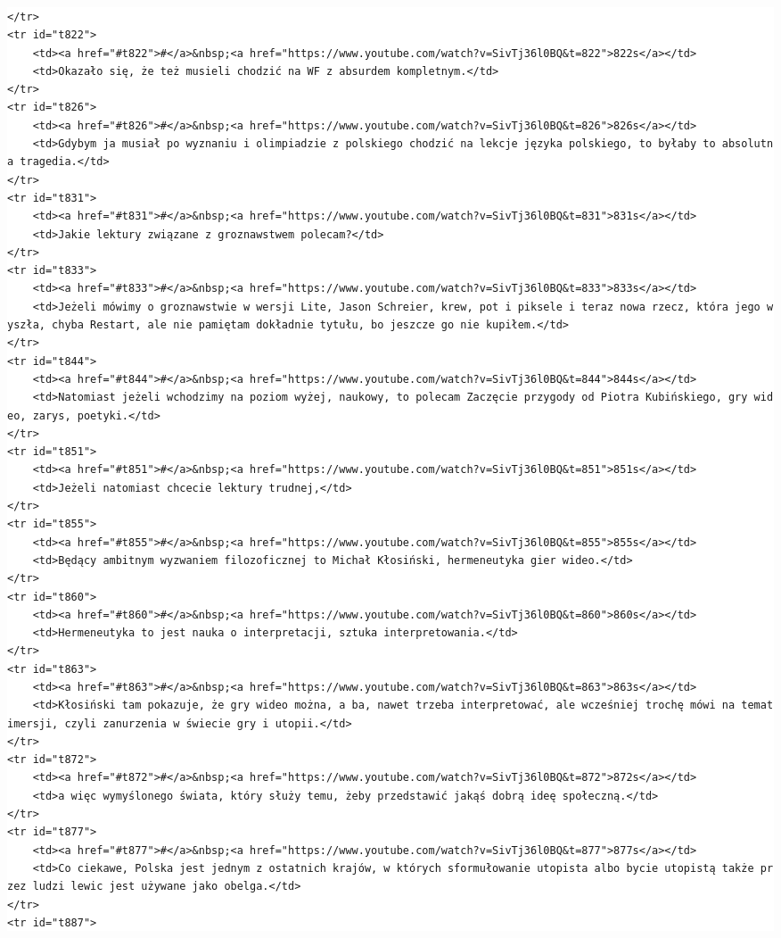     </tr>
    <tr id="t822">
        <td><a href="#t822">#</a>&nbsp;<a href="https://www.youtube.com/watch?v=SivTj36l0BQ&t=822">822s</a></td>
        <td>Okazało się, że też musieli chodzić na WF z absurdem kompletnym.</td>
    </tr>
    <tr id="t826">
        <td><a href="#t826">#</a>&nbsp;<a href="https://www.youtube.com/watch?v=SivTj36l0BQ&t=826">826s</a></td>
        <td>Gdybym ja musiał po wyznaniu i olimpiadzie z polskiego chodzić na lekcje języka polskiego, to byłaby to absolutna tragedia.</td>
    </tr>
    <tr id="t831">
        <td><a href="#t831">#</a>&nbsp;<a href="https://www.youtube.com/watch?v=SivTj36l0BQ&t=831">831s</a></td>
        <td>Jakie lektury związane z groznawstwem polecam?</td>
    </tr>
    <tr id="t833">
        <td><a href="#t833">#</a>&nbsp;<a href="https://www.youtube.com/watch?v=SivTj36l0BQ&t=833">833s</a></td>
        <td>Jeżeli mówimy o groznawstwie w wersji Lite, Jason Schreier, krew, pot i piksele i teraz nowa rzecz, która jego wyszła, chyba Restart, ale nie pamiętam dokładnie tytułu, bo jeszcze go nie kupiłem.</td>
    </tr>
    <tr id="t844">
        <td><a href="#t844">#</a>&nbsp;<a href="https://www.youtube.com/watch?v=SivTj36l0BQ&t=844">844s</a></td>
        <td>Natomiast jeżeli wchodzimy na poziom wyżej, naukowy, to polecam Zaczęcie przygody od Piotra Kubińskiego, gry wideo, zarys, poetyki.</td>
    </tr>
    <tr id="t851">
        <td><a href="#t851">#</a>&nbsp;<a href="https://www.youtube.com/watch?v=SivTj36l0BQ&t=851">851s</a></td>
        <td>Jeżeli natomiast chcecie lektury trudnej,</td>
    </tr>
    <tr id="t855">
        <td><a href="#t855">#</a>&nbsp;<a href="https://www.youtube.com/watch?v=SivTj36l0BQ&t=855">855s</a></td>
        <td>Będący ambitnym wyzwaniem filozoficznej to Michał Kłosiński, hermeneutyka gier wideo.</td>
    </tr>
    <tr id="t860">
        <td><a href="#t860">#</a>&nbsp;<a href="https://www.youtube.com/watch?v=SivTj36l0BQ&t=860">860s</a></td>
        <td>Hermeneutyka to jest nauka o interpretacji, sztuka interpretowania.</td>
    </tr>
    <tr id="t863">
        <td><a href="#t863">#</a>&nbsp;<a href="https://www.youtube.com/watch?v=SivTj36l0BQ&t=863">863s</a></td>
        <td>Kłosiński tam pokazuje, że gry wideo można, a ba, nawet trzeba interpretować, ale wcześniej trochę mówi na temat imersji, czyli zanurzenia w świecie gry i utopii.</td>
    </tr>
    <tr id="t872">
        <td><a href="#t872">#</a>&nbsp;<a href="https://www.youtube.com/watch?v=SivTj36l0BQ&t=872">872s</a></td>
        <td>a więc wymyślonego świata, który służy temu, żeby przedstawić jakąś dobrą ideę społeczną.</td>
    </tr>
    <tr id="t877">
        <td><a href="#t877">#</a>&nbsp;<a href="https://www.youtube.com/watch?v=SivTj36l0BQ&t=877">877s</a></td>
        <td>Co ciekawe, Polska jest jednym z ostatnich krajów, w których sformułowanie utopista albo bycie utopistą także przez ludzi lewic jest używane jako obelga.</td>
    </tr>
    <tr id="t887">